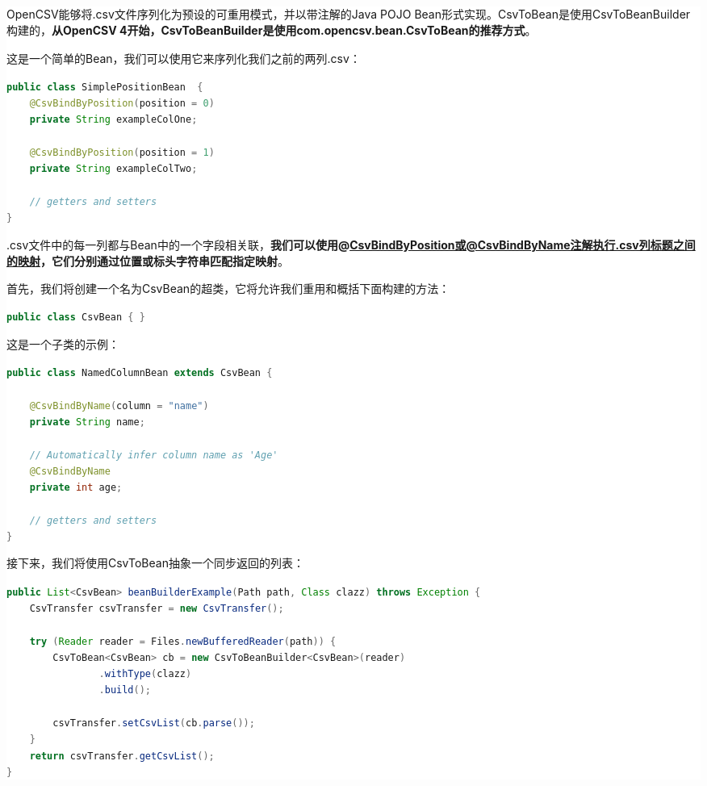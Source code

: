 OpenCSV能够将.csv文件序列化为预设的可重用模式，并以带注解的Java POJO Bean形式实现。CsvToBean是使用CsvToBeanBuilder构建的，**从OpenCSV 4开始，CsvToBeanBuilder是使用com.opencsv.bean.CsvToBean的推荐方式**。

这是一个简单的Bean，我们可以使用它来序列化我们之前的两列.csv：

```java
public class SimplePositionBean  {
    @CsvBindByPosition(position = 0)
    private String exampleColOne;

    @CsvBindByPosition(position = 1)
    private String exampleColTwo;

    // getters and setters
}
```

.csv文件中的每一列都与Bean中的一个字段相关联，**我们可以使用@CsvBindByPosition或@CsvBindByName注解执行.csv列标题之间的映射，它们分别通过位置或标头字符串匹配指定映射**。

首先，我们将创建一个名为CsvBean的超类，它将允许我们重用和概括下面构建的方法：

```java
public class CsvBean { }
```

这是一个子类的示例：

```java
public class NamedColumnBean extends CsvBean {

    @CsvBindByName(column = "name")
    private String name;

    // Automatically infer column name as 'Age'
    @CsvBindByName
    private int age;

    // getters and setters
}
```

接下来，我们将使用CsvToBean抽象一个同步返回的列表：

```java
public List<CsvBean> beanBuilderExample(Path path, Class clazz) throws Exception {
    CsvTransfer csvTransfer = new CsvTransfer();

    try (Reader reader = Files.newBufferedReader(path)) {
        CsvToBean<CsvBean> cb = new CsvToBeanBuilder<CsvBean>(reader)
                .withType(clazz)
                .build();

        csvTransfer.setCsvList(cb.parse());
    }
    return csvTransfer.getCsvList();
}
```
